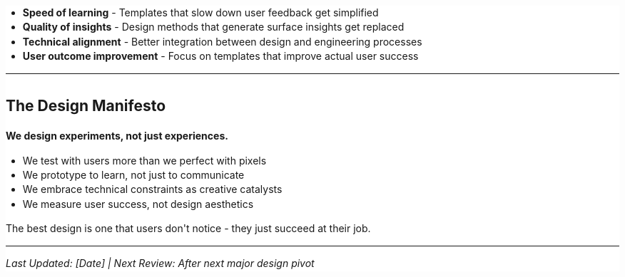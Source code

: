 - **Speed of learning** - Templates that slow down user feedback get simplified
- **Quality of insights** - Design methods that generate surface insights get replaced  
- **Technical alignment** - Better integration between design and engineering processes
- **User outcome improvement** - Focus on templates that improve actual user success

---

## The Design Manifesto

**We design experiments, not just experiences.**

- We test with users more than we perfect with pixels
- We prototype to learn, not just to communicate
- We embrace technical constraints as creative catalysts
- We measure user success, not design aesthetics

The best design is one that users don't notice - they just succeed at their job.

---

*Last Updated: [Date] | Next Review: After next major design pivot*
